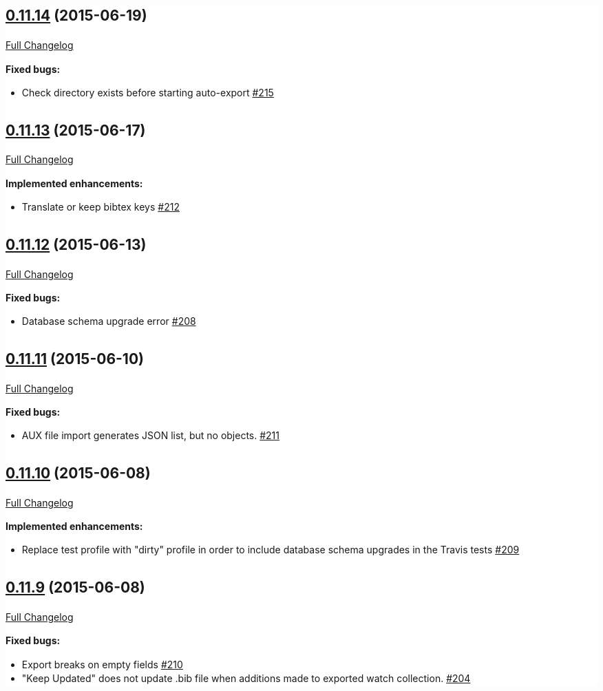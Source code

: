## [0.11.14](https://github.com/retorquere/zotero-better-bibtex/tree/0.11.14) (2015-06-19)
[Full Changelog](https://github.com/retorquere/zotero-better-bibtex/compare/0.11.13...0.11.14)

**Fixed bugs:**

- Check directory exists before starting auto-export [\#215](https://github.com/retorquere/zotero-better-bibtex/issues/215)

## [0.11.13](https://github.com/retorquere/zotero-better-bibtex/tree/0.11.13) (2015-06-17)
[Full Changelog](https://github.com/retorquere/zotero-better-bibtex/compare/0.11.12...0.11.13)

**Implemented enhancements:**

- Translate or keep bibtex keys [\#212](https://github.com/retorquere/zotero-better-bibtex/issues/212)

## [0.11.12](https://github.com/retorquere/zotero-better-bibtex/tree/0.11.12) (2015-06-13)
[Full Changelog](https://github.com/retorquere/zotero-better-bibtex/compare/0.11.11...0.11.12)

**Fixed bugs:**

- Database schema upgrade error [\#208](https://github.com/retorquere/zotero-better-bibtex/issues/208)

## [0.11.11](https://github.com/retorquere/zotero-better-bibtex/tree/0.11.11) (2015-06-10)
[Full Changelog](https://github.com/retorquere/zotero-better-bibtex/compare/0.11.10...0.11.11)

**Fixed bugs:**

- AUX file import generates JSON list, but no objects. [\#211](https://github.com/retorquere/zotero-better-bibtex/issues/211)

## [0.11.10](https://github.com/retorquere/zotero-better-bibtex/tree/0.11.10) (2015-06-08)
[Full Changelog](https://github.com/retorquere/zotero-better-bibtex/compare/0.11.9...0.11.10)

**Implemented enhancements:**

- Replace test profile with "dirty" profile in order to include database schema upgrades in the Travis tests [\#209](https://github.com/retorquere/zotero-better-bibtex/issues/209)

## [0.11.9](https://github.com/retorquere/zotero-better-bibtex/tree/0.11.9) (2015-06-08)
[Full Changelog](https://github.com/retorquere/zotero-better-bibtex/compare/0.11.8...0.11.9)

**Fixed bugs:**

- Export breaks on empty fields [\#210](https://github.com/retorquere/zotero-better-bibtex/issues/210)
- "Keep Updated" does not update .bib file when additions made to exported watch collection. [\#204](https://github.com/retorquere/zotero-better-bibtex/issues/204)
